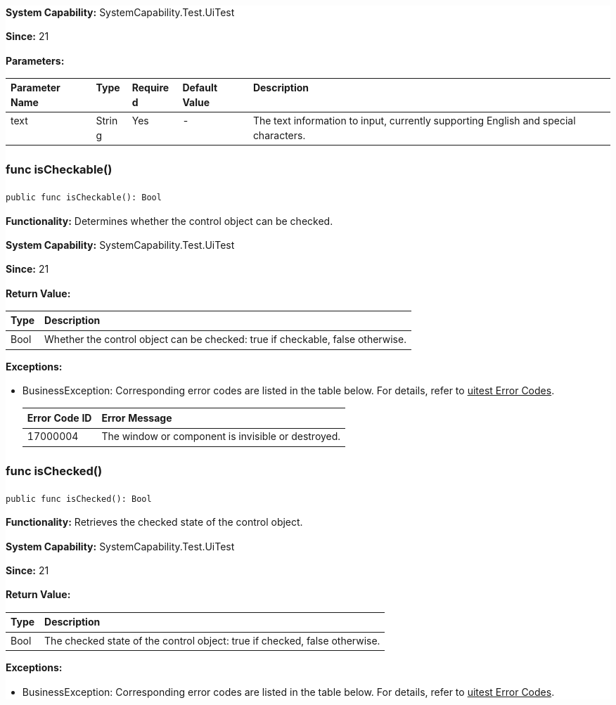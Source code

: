 **System Capability:** SystemCapability.Test.UiTest

**Since:** 21

**Parameters:**

| Parameter Name | Type | Required | Default Value | Description |
| :--- | :--- | :--- | :--- | :--- |
| text | String | Yes | - | The text information to input, currently supporting English and special characters. |

### func isCheckable()

```cangjie
public func isCheckable(): Bool
```

**Functionality:** Determines whether the control object can be checked.

**System Capability:** SystemCapability.Test.UiTest

**Since:** 21

**Return Value:**

| Type | Description |
| :---- | :---- |
| Bool | Whether the control object can be checked: true if checkable, false otherwise. |

**Exceptions:**

- BusinessException: Corresponding error codes are listed in the table below. For details, refer to [uitest Error Codes](./cj-errorcode-uitest.md).

  | Error Code ID | Error Message |
  | :---- | :--- |
  | 17000004 | The window or component is invisible or destroyed. |

### func isChecked()

```cangjie
public func isChecked(): Bool
```

**Functionality:** Retrieves the checked state of the control object.

**System Capability:** SystemCapability.Test.UiTest

**Since:** 21

**Return Value:**

| Type | Description |
| :---- | :---- |
| Bool | The checked state of the control object: true if checked, false otherwise. |

**Exceptions:**

- BusinessException: Corresponding error codes are listed in the table below. For details, refer to [uitest Error Codes](./cj-errorcode-uitest.md).
